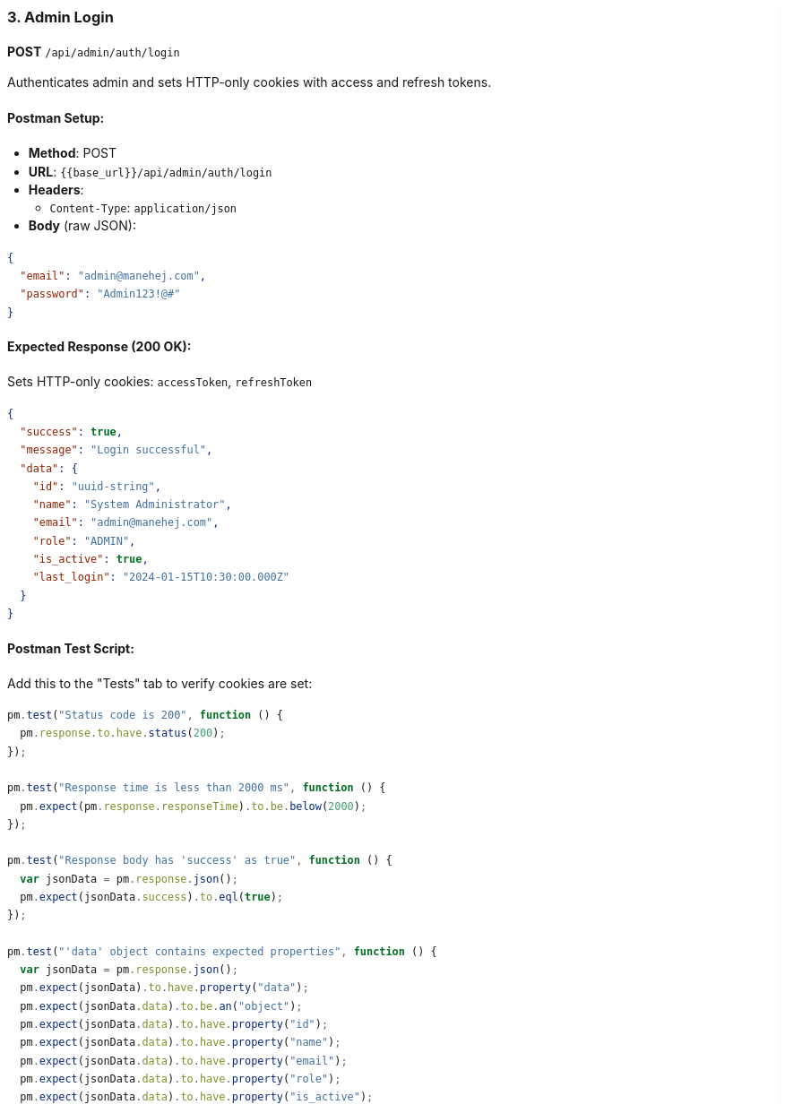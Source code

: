 
### 3. Admin Login

**POST** `/api/admin/auth/login`

Authenticates admin and sets HTTP-only cookies with access and refresh tokens.

#### Postman Setup:

- **Method**: POST
- **URL**: `{{base_url}}/api/admin/auth/login`
- **Headers**:
  - `Content-Type`: `application/json`
- **Body** (raw JSON):

```json
{
  "email": "admin@manehej.com",
  "password": "Admin123!@#"
}
```

#### Expected Response (200 OK):

Sets HTTP-only cookies: `accessToken`, `refreshToken`

```json
{
  "success": true,
  "message": "Login successful",
  "data": {
    "id": "uuid-string",
    "name": "System Administrator",
    "email": "admin@manehej.com",
    "role": "ADMIN",
    "is_active": true,
    "last_login": "2024-01-15T10:30:00.000Z"
  }
}
```

#### Postman Test Script:

Add this to the "Tests" tab to verify cookies are set:

```javascript
pm.test("Status code is 200", function () {
  pm.response.to.have.status(200);
});

pm.test("Response time is less than 2000 ms", function () {
  pm.expect(pm.response.responseTime).to.be.below(2000);
});

pm.test("Response body has 'success' as true", function () {
  var jsonData = pm.response.json();
  pm.expect(jsonData.success).to.eql(true);
});

pm.test("'data' object contains expected properties", function () {
  var jsonData = pm.response.json();
  pm.expect(jsonData).to.have.property("data");
  pm.expect(jsonData.data).to.be.an("object");
  pm.expect(jsonData.data).to.have.property("id");
  pm.expect(jsonData.data).to.have.property("name");
  pm.expect(jsonData.data).to.have.property("email");
  pm.expect(jsonData.data).to.have.property("role");
  pm.expect(jsonData.data).to.have.property("is_active");
```